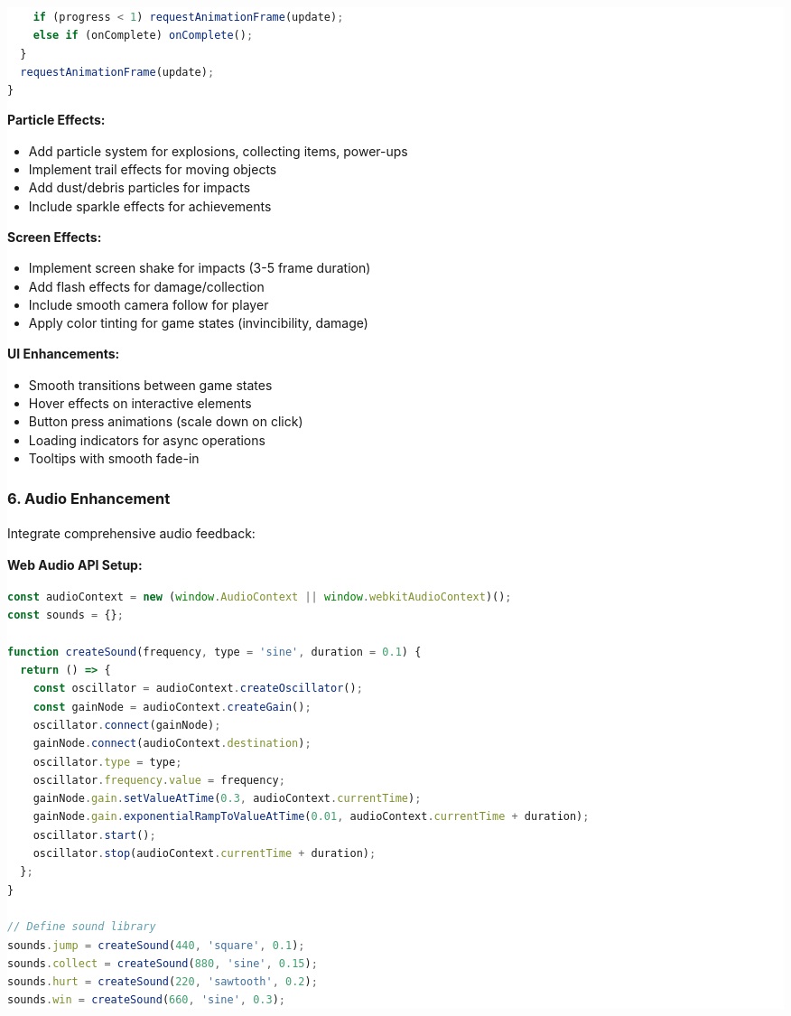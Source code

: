 ```javascript
    if (progress < 1) requestAnimationFrame(update);
    else if (onComplete) onComplete();
  }
  requestAnimationFrame(update);
}
```

**Particle Effects:**
- Add particle system for explosions, collecting items, power-ups
- Implement trail effects for moving objects
- Add dust/debris particles for impacts
- Include sparkle effects for achievements

**Screen Effects:**
- Implement screen shake for impacts (3-5 frame duration)
- Add flash effects for damage/collection
- Include smooth camera follow for player
- Apply color tinting for game states (invincibility, damage)

**UI Enhancements:**
- Smooth transitions between game states
- Hover effects on interactive elements
- Button press animations (scale down on click)
- Loading indicators for async operations
- Tooltips with smooth fade-in

### 6. Audio Enhancement
Integrate comprehensive audio feedback:

**Web Audio API Setup:**
```javascript
const audioContext = new (window.AudioContext || window.webkitAudioContext)();
const sounds = {};

function createSound(frequency, type = 'sine', duration = 0.1) {
  return () => {
    const oscillator = audioContext.createOscillator();
    const gainNode = audioContext.createGain();
    oscillator.connect(gainNode);
    gainNode.connect(audioContext.destination);
    oscillator.type = type;
    oscillator.frequency.value = frequency;
    gainNode.gain.setValueAtTime(0.3, audioContext.currentTime);
    gainNode.gain.exponentialRampToValueAtTime(0.01, audioContext.currentTime + duration);
    oscillator.start();
    oscillator.stop(audioContext.currentTime + duration);
  };
}

// Define sound library
sounds.jump = createSound(440, 'square', 0.1);
sounds.collect = createSound(880, 'sine', 0.15);
sounds.hurt = createSound(220, 'sawtooth', 0.2);
sounds.win = createSound(660, 'sine', 0.3);
```
